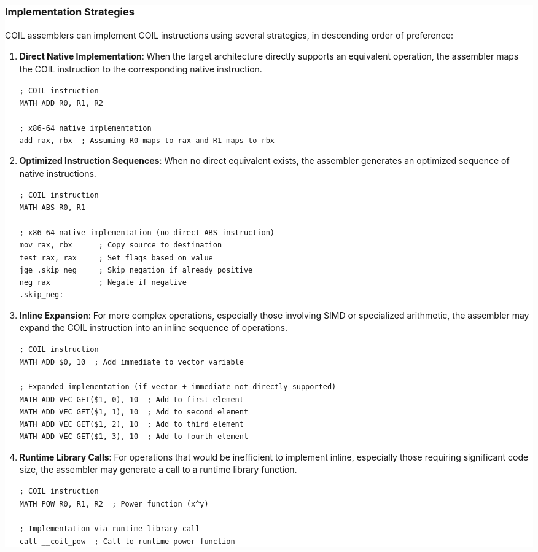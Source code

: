 ### Implementation Strategies

COIL assemblers can implement COIL instructions using several strategies, in descending order of preference:

1. **Direct Native Implementation**: When the target architecture directly supports an equivalent operation, the assembler maps the COIL instruction to the corresponding native instruction.

   ```
   ; COIL instruction
   MATH ADD R0, R1, R2
   
   ; x86-64 native implementation
   add rax, rbx  ; Assuming R0 maps to rax and R1 maps to rbx
   ```

2. **Optimized Instruction Sequences**: When no direct equivalent exists, the assembler generates an optimized sequence of native instructions.

   ```
   ; COIL instruction
   MATH ABS R0, R1
   
   ; x86-64 native implementation (no direct ABS instruction)
   mov rax, rbx      ; Copy source to destination
   test rax, rax     ; Set flags based on value
   jge .skip_neg     ; Skip negation if already positive
   neg rax           ; Negate if negative
   .skip_neg:
   ```

3. **Inline Expansion**: For more complex operations, especially those involving SIMD or specialized arithmetic, the assembler may expand the COIL instruction into an inline sequence of operations.

   ```
   ; COIL instruction
   MATH ADD $0, 10  ; Add immediate to vector variable
   
   ; Expanded implementation (if vector + immediate not directly supported)
   MATH ADD VEC GET($1, 0), 10  ; Add to first element
   MATH ADD VEC GET($1, 1), 10  ; Add to second element
   MATH ADD VEC GET($1, 2), 10  ; Add to third element
   MATH ADD VEC GET($1, 3), 10  ; Add to fourth element
   ```

4. **Runtime Library Calls**: For operations that would be inefficient to implement inline, especially those requiring significant code size, the assembler may generate a call to a runtime library function.

   ```
   ; COIL instruction
   MATH POW R0, R1, R2  ; Power function (x^y)
   
   ; Implementation via runtime library call
   call __coil_pow  ; Call to runtime power function
   ```

